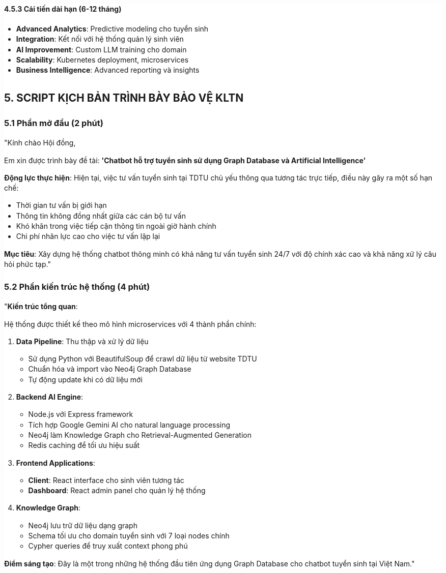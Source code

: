 #### 4.5.3 Cải tiến dài hạn (6-12 tháng)
- **Advanced Analytics**: Predictive modeling cho tuyển sinh
- **Integration**: Kết nối với hệ thống quản lý sinh viên
- **AI Improvement**: Custom LLM training cho domain
- **Scalability**: Kubernetes deployment, microservices
- **Business Intelligence**: Advanced reporting và insights

## 5. SCRIPT KỊCH BẢN TRÌNH BÀY BẢO VỆ KLTN

### 5.1 Phần mở đầu (2 phút)

"Kính chào Hội đồng,

Em xin được trình bày đề tài: **'Chatbot hỗ trợ tuyển sinh sử dụng Graph Database và Artificial Intelligence'**

**Động lực thực hiện**:
Hiện tại, việc tư vấn tuyển sinh tại TDTU chủ yếu thông qua tương tác trực tiếp, điều này gây ra một số hạn chế:
- Thời gian tư vấn bị giới hạn
- Thông tin không đồng nhất giữa các cán bộ tư vấn  
- Khó khăn trong việc tiếp cận thông tin ngoài giờ hành chính
- Chi phí nhân lực cao cho việc tư vấn lặp lại

**Mục tiêu**: Xây dựng hệ thống chatbot thông minh có khả năng tư vấn tuyển sinh 24/7 với độ chính xác cao và khả năng xử lý câu hỏi phức tạp."

### 5.2 Phần kiến trúc hệ thống (4 phút)

"**Kiến trúc tổng quan**:

Hệ thống được thiết kế theo mô hình microservices với 4 thành phần chính:

1. **Data Pipeline**: Thu thập và xử lý dữ liệu
   - Sử dụng Python với BeautifulSoup để crawl dữ liệu từ website TDTU
   - Chuẩn hóa và import vào Neo4j Graph Database
   - Tự động update khi có dữ liệu mới

2. **Backend AI Engine**: 
   - Node.js với Express framework
   - Tích hợp Google Gemini AI cho natural language processing
   - Neo4j làm Knowledge Graph cho Retrieval-Augmented Generation
   - Redis caching để tối ưu hiệu suất

3. **Frontend Applications**:
   - **Client**: React interface cho sinh viên tương tác
   - **Dashboard**: React admin panel cho quản lý hệ thống

4. **Knowledge Graph**:
   - Neo4j lưu trữ dữ liệu dạng graph
   - Schema tối ưu cho domain tuyển sinh với 7 loại nodes chính
   - Cypher queries để truy xuất context phong phú

**Điểm sáng tạo**: Đây là một trong những hệ thống đầu tiên ứng dụng Graph Database cho chatbot tuyển sinh tại Việt Nam."
